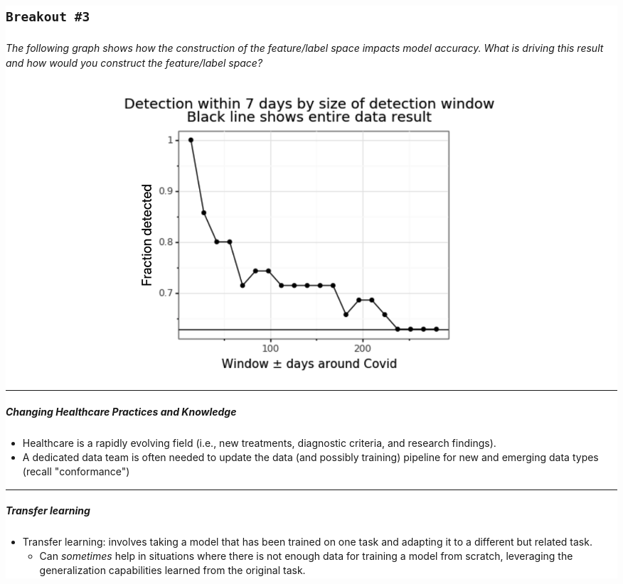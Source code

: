 

## `Breakout #3`
###### The following graph shows how the construction of the feature/label space impacts model accuracy. What is driving this result and how would you construct the feature/label space?

<img src="images/fraction_detected.png" style="display: block; margin-left: auto; margin-right: auto; width: 550px">

---
##### **Changing Healthcare Practices and Knowledge**
- Healthcare is a rapidly evolving field (i.e., new treatments, diagnostic criteria, and research findings). 
- A dedicated data team is often needed to update the data (and possibly training) pipeline for new and emerging data types (recall "conformance")

---
##### **Transfer learning**
- Transfer learning: involves taking a model that has been trained on one task and adapting it to a different but related task. 
    - Can *sometimes* help in situations where there is not enough data for training a model from scratch, leveraging the generalization capabilities learned from the original task.
